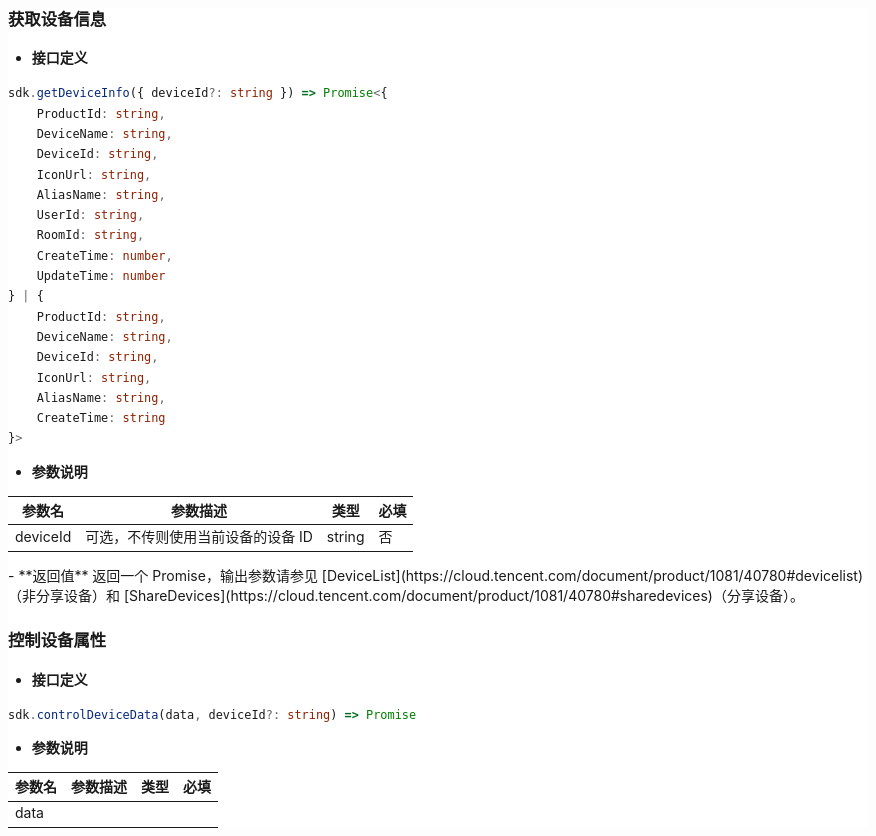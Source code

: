 
### 获取设备信息

- **接口定义**
```typescript
sdk.getDeviceInfo({ deviceId?: string }) => Promise<{
	ProductId: string,
	DeviceName: string,
	DeviceId: string,
	IconUrl: string,
	AliasName: string,
	UserId: string,
	RoomId: string,
	CreateTime: number,
	UpdateTime: number
} | {
	ProductId: string,
	DeviceName: string,
	DeviceId: string,
	IconUrl: string,
	AliasName: string,
	CreateTime: string
}>
```
- **参数说明**
<table>
<thead>
<tr>
<th>参数名</th>
<th>参数描述</th>
<th>类型</th>
<th>必填</th>
</tr>
</thead>
<tbody><tr>
<td>deviceId</td>
<td>可选，不传则使用当前设备的设备 ID</td>
<td>string</td>
<td>否</td>
</tr>
</tbody></table>
- **返回值**
  返回一个 Promise，输出参数请参见 [DeviceList](https://cloud.tencent.com/document/product/1081/40780#devicelist)（非分享设备）和 [ShareDevices](https://cloud.tencent.com/document/product/1081/40780#sharedevices)（分享设备）。

<span id="sdk-control-device-data"></span>

### 控制设备属性

- **接口定义**
```typescript
sdk.controlDeviceData(data, deviceId?: string) => Promise
```
- **参数说明**
<table>
<thead>
<tr>
<th>参数名</th>
<th>参数描述</th>
<th>类型</th>
<th>必填</th>
</tr>
</thead>
<tbody><tr>
<td>data</td>